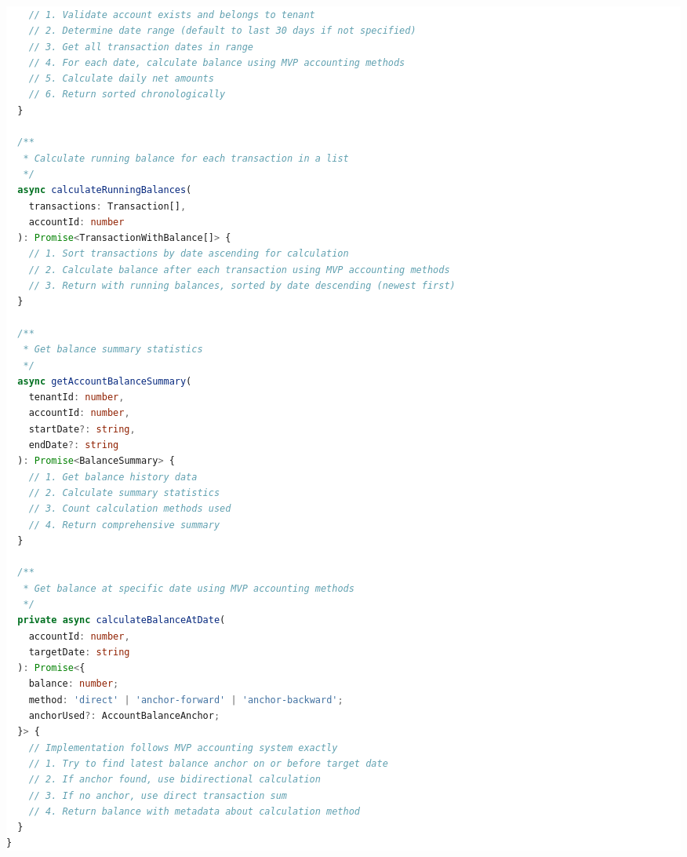 ```typescript
    // 1. Validate account exists and belongs to tenant
    // 2. Determine date range (default to last 30 days if not specified)
    // 3. Get all transaction dates in range
    // 4. For each date, calculate balance using MVP accounting methods
    // 5. Calculate daily net amounts
    // 6. Return sorted chronologically
  }

  /**
   * Calculate running balance for each transaction in a list
   */
  async calculateRunningBalances(
    transactions: Transaction[],
    accountId: number
  ): Promise<TransactionWithBalance[]> {
    // 1. Sort transactions by date ascending for calculation
    // 2. Calculate balance after each transaction using MVP accounting methods
    // 3. Return with running balances, sorted by date descending (newest first)
  }

  /**
   * Get balance summary statistics
   */
  async getAccountBalanceSummary(
    tenantId: number,
    accountId: number,
    startDate?: string,
    endDate?: string
  ): Promise<BalanceSummary> {
    // 1. Get balance history data
    // 2. Calculate summary statistics
    // 3. Count calculation methods used
    // 4. Return comprehensive summary
  }

  /**
   * Get balance at specific date using MVP accounting methods
   */
  private async calculateBalanceAtDate(
    accountId: number,
    targetDate: string
  ): Promise<{
    balance: number;
    method: 'direct' | 'anchor-forward' | 'anchor-backward';
    anchorUsed?: AccountBalanceAnchor;
  }> {
    // Implementation follows MVP accounting system exactly
    // 1. Try to find latest balance anchor on or before target date
    // 2. If anchor found, use bidirectional calculation
    // 3. If no anchor, use direct transaction sum
    // 4. Return balance with metadata about calculation method
  }
}
```
